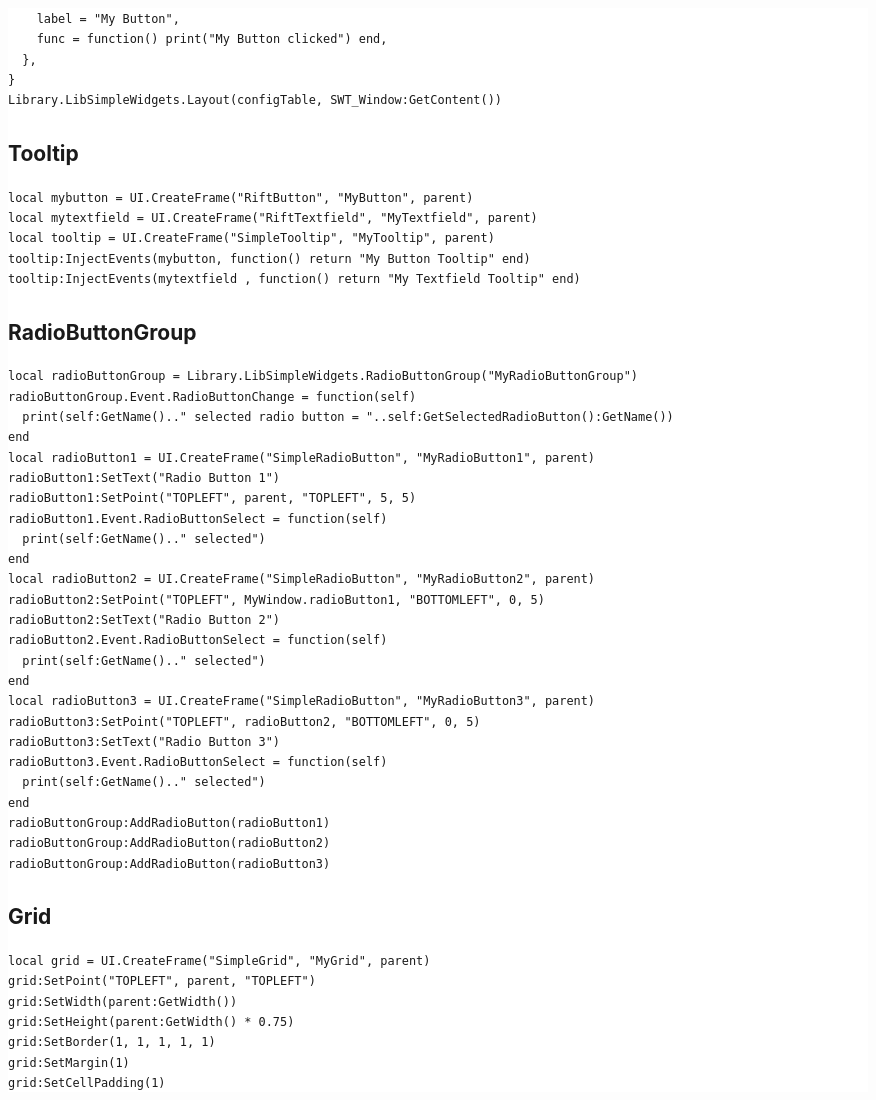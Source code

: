         label = "My Button",
        func = function() print("My Button clicked") end,
      },
    }
    Library.LibSimpleWidgets.Layout(configTable, SWT_Window:GetContent())

Tooltip
-------

    local mybutton = UI.CreateFrame("RiftButton", "MyButton", parent)
    local mytextfield = UI.CreateFrame("RiftTextfield", "MyTextfield", parent)
    local tooltip = UI.CreateFrame("SimpleTooltip", "MyTooltip", parent)
    tooltip:InjectEvents(mybutton, function() return "My Button Tooltip" end)
    tooltip:InjectEvents(mytextfield , function() return "My Textfield Tooltip" end)

RadioButtonGroup
----------------

    local radioButtonGroup = Library.LibSimpleWidgets.RadioButtonGroup("MyRadioButtonGroup")
    radioButtonGroup.Event.RadioButtonChange = function(self)
      print(self:GetName().." selected radio button = "..self:GetSelectedRadioButton():GetName())
    end
    local radioButton1 = UI.CreateFrame("SimpleRadioButton", "MyRadioButton1", parent)
    radioButton1:SetText("Radio Button 1")
    radioButton1:SetPoint("TOPLEFT", parent, "TOPLEFT", 5, 5)
    radioButton1.Event.RadioButtonSelect = function(self)
      print(self:GetName().." selected")
    end
    local radioButton2 = UI.CreateFrame("SimpleRadioButton", "MyRadioButton2", parent)
    radioButton2:SetPoint("TOPLEFT", MyWindow.radioButton1, "BOTTOMLEFT", 0, 5)
    radioButton2:SetText("Radio Button 2")
    radioButton2.Event.RadioButtonSelect = function(self)
      print(self:GetName().." selected")
    end
    local radioButton3 = UI.CreateFrame("SimpleRadioButton", "MyRadioButton3", parent)
    radioButton3:SetPoint("TOPLEFT", radioButton2, "BOTTOMLEFT", 0, 5)
    radioButton3:SetText("Radio Button 3")
    radioButton3.Event.RadioButtonSelect = function(self)
      print(self:GetName().." selected")
    end
    radioButtonGroup:AddRadioButton(radioButton1)
    radioButtonGroup:AddRadioButton(radioButton2)
    radioButtonGroup:AddRadioButton(radioButton3)

Grid
----

    local grid = UI.CreateFrame("SimpleGrid", "MyGrid", parent)
    grid:SetPoint("TOPLEFT", parent, "TOPLEFT")
    grid:SetWidth(parent:GetWidth())
    grid:SetHeight(parent:GetWidth() * 0.75)
    grid:SetBorder(1, 1, 1, 1, 1)
    grid:SetMargin(1)
    grid:SetCellPadding(1)
    